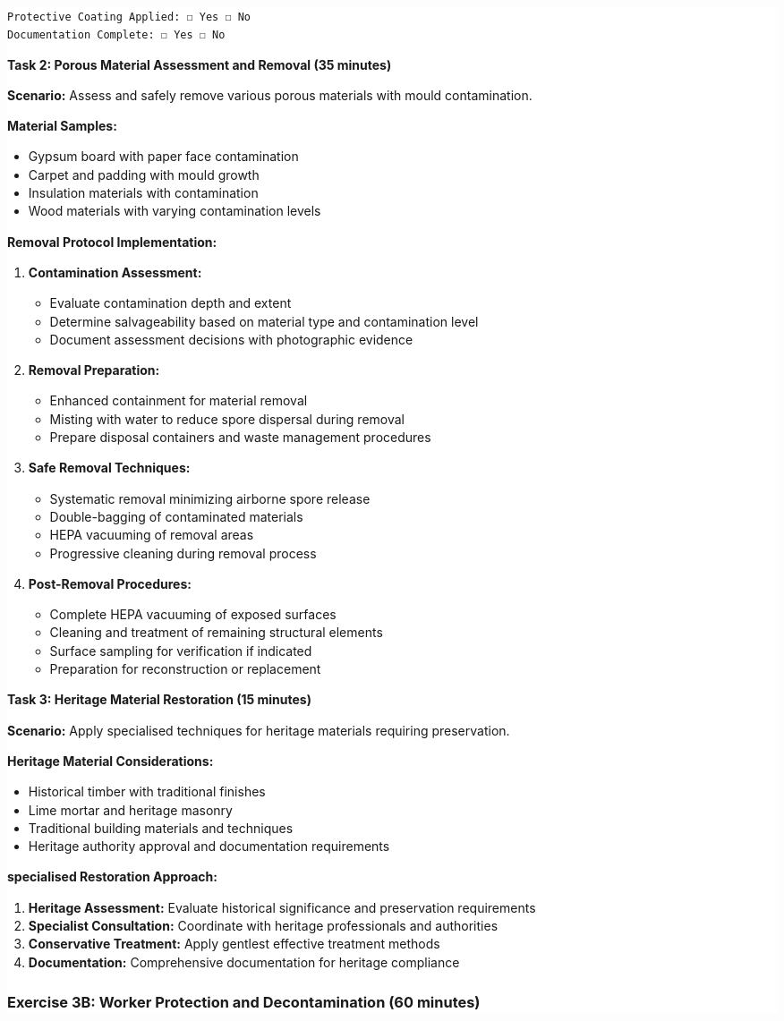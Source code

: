 ```
Protective Coating Applied: ☐ Yes ☐ No
Documentation Complete: ☐ Yes ☐ No
```

**Task 2: Porous Material Assessment and Removal (35 minutes)**

**Scenario:** Assess and safely remove various porous materials with mould contamination.

**Material Samples:**
- Gypsum board with paper face contamination
- Carpet and padding with mould growth
- Insulation materials with contamination
- Wood materials with varying contamination levels

**Removal Protocol Implementation:**
1. **Contamination Assessment:**
   - Evaluate contamination depth and extent
   - Determine salvageability based on material type and contamination level
   - Document assessment decisions with photographic evidence

2. **Removal Preparation:**
   - Enhanced containment for material removal
   - Misting with water to reduce spore dispersal during removal
   - Prepare disposal containers and waste management procedures

3. **Safe Removal Techniques:**
   - Systematic removal minimizing airborne spore release
   - Double-bagging of contaminated materials
   - HEPA vacuuming of removal areas
   - Progressive cleaning during removal process

4. **Post-Removal Procedures:**
   - Complete HEPA vacuuming of exposed surfaces
   - Cleaning and treatment of remaining structural elements
   - Surface sampling for verification if indicated
   - Preparation for reconstruction or replacement

**Task 3: Heritage Material Restoration (15 minutes)**

**Scenario:** Apply specialised techniques for heritage materials requiring preservation.

**Heritage Material Considerations:**
- Historical timber with traditional finishes
- Lime mortar and heritage masonry
- Traditional building materials and techniques
- Heritage authority approval and documentation requirements

**specialised Restoration Approach:**
1. **Heritage Assessment:** Evaluate historical significance and preservation requirements
2. **Specialist Consultation:** Coordinate with heritage professionals and authorities
3. **Conservative Treatment:** Apply gentlest effective treatment methods
4. **Documentation:** Comprehensive documentation for heritage compliance

### Exercise 3B: Worker Protection and Decontamination (60 minutes)
